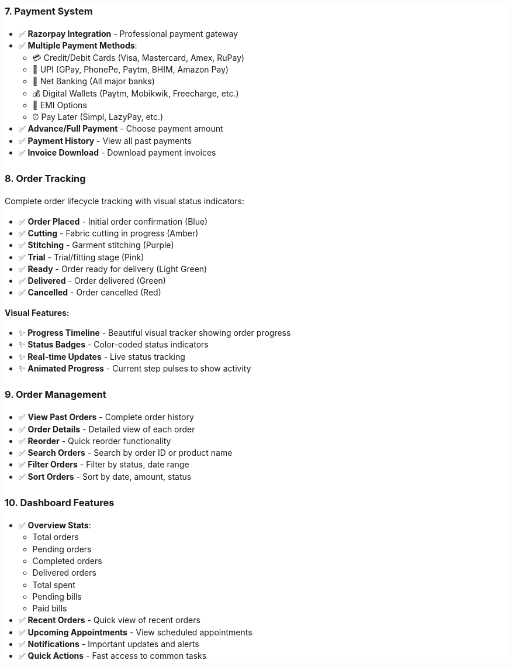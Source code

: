 ### 7. **Payment System**
- ✅ **Razorpay Integration** - Professional payment gateway
- ✅ **Multiple Payment Methods**:
  - 💳 Credit/Debit Cards (Visa, Mastercard, Amex, RuPay)
  - 📱 UPI (GPay, PhonePe, Paytm, BHIM, Amazon Pay)
  - 🏦 Net Banking (All major banks)
  - 💰 Digital Wallets (Paytm, Mobikwik, Freecharge, etc.)
  - 📅 EMI Options
  - ⏰ Pay Later (Simpl, LazyPay, etc.)
- ✅ **Advance/Full Payment** - Choose payment amount
- ✅ **Payment History** - View all past payments
- ✅ **Invoice Download** - Download payment invoices

### 8. **Order Tracking**
Complete order lifecycle tracking with visual status indicators:

- ✅ **Order Placed** - Initial order confirmation (Blue)
- ✅ **Cutting** - Fabric cutting in progress (Amber)
- ✅ **Stitching** - Garment stitching (Purple)
- ✅ **Trial** - Trial/fitting stage (Pink)
- ✅ **Ready** - Order ready for delivery (Light Green)
- ✅ **Delivered** - Order delivered (Green)
- ✅ **Cancelled** - Order cancelled (Red)

**Visual Features:**
- ✨ **Progress Timeline** - Beautiful visual tracker showing order progress
- ✨ **Status Badges** - Color-coded status indicators
- ✨ **Real-time Updates** - Live status tracking
- ✨ **Animated Progress** - Current step pulses to show activity

### 9. **Order Management**
- ✅ **View Past Orders** - Complete order history
- ✅ **Order Details** - Detailed view of each order
- ✅ **Reorder** - Quick reorder functionality
- ✅ **Search Orders** - Search by order ID or product name
- ✅ **Filter Orders** - Filter by status, date range
- ✅ **Sort Orders** - Sort by date, amount, status

### 10. **Dashboard Features**
- ✅ **Overview Stats**:
  - Total orders
  - Pending orders
  - Completed orders
  - Delivered orders
  - Total spent
  - Pending bills
  - Paid bills
- ✅ **Recent Orders** - Quick view of recent orders
- ✅ **Upcoming Appointments** - View scheduled appointments
- ✅ **Notifications** - Important updates and alerts
- ✅ **Quick Actions** - Fast access to common tasks

